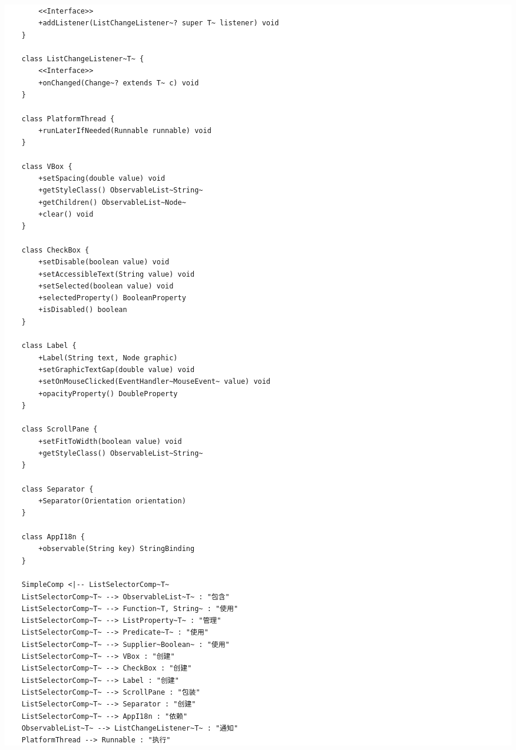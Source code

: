 ```mermaid
        <<Interface>>
        +addListener(ListChangeListener~? super T~ listener) void
    }

    class ListChangeListener~T~ {
        <<Interface>>
        +onChanged(Change~? extends T~ c) void
    }

    class PlatformThread {
        +runLaterIfNeeded(Runnable runnable) void
    }

    class VBox {
        +setSpacing(double value) void
        +getStyleClass() ObservableList~String~
        +getChildren() ObservableList~Node~
        +clear() void
    }

    class CheckBox {
        +setDisable(boolean value) void
        +setAccessibleText(String value) void
        +setSelected(boolean value) void
        +selectedProperty() BooleanProperty
        +isDisabled() boolean
    }

    class Label {
        +Label(String text, Node graphic)
        +setGraphicTextGap(double value) void
        +setOnMouseClicked(EventHandler~MouseEvent~ value) void
        +opacityProperty() DoubleProperty
    }

    class ScrollPane {
        +setFitToWidth(boolean value) void
        +getStyleClass() ObservableList~String~
    }

    class Separator {
        +Separator(Orientation orientation)
    }

    class AppI18n {
        +observable(String key) StringBinding
    }

    SimpleComp <|-- ListSelectorComp~T~
    ListSelectorComp~T~ --> ObservableList~T~ : "包含"
    ListSelectorComp~T~ --> Function~T, String~ : "使用"
    ListSelectorComp~T~ --> ListProperty~T~ : "管理"
    ListSelectorComp~T~ --> Predicate~T~ : "使用"
    ListSelectorComp~T~ --> Supplier~Boolean~ : "使用"
    ListSelectorComp~T~ --> VBox : "创建"
    ListSelectorComp~T~ --> CheckBox : "创建"
    ListSelectorComp~T~ --> Label : "创建"
    ListSelectorComp~T~ --> ScrollPane : "包装"
    ListSelectorComp~T~ --> Separator : "创建"
    ListSelectorComp~T~ --> AppI18n : "依赖"
    ObservableList~T~ --> ListChangeListener~T~ : "通知"
    PlatformThread --> Runnable : "执行"
```